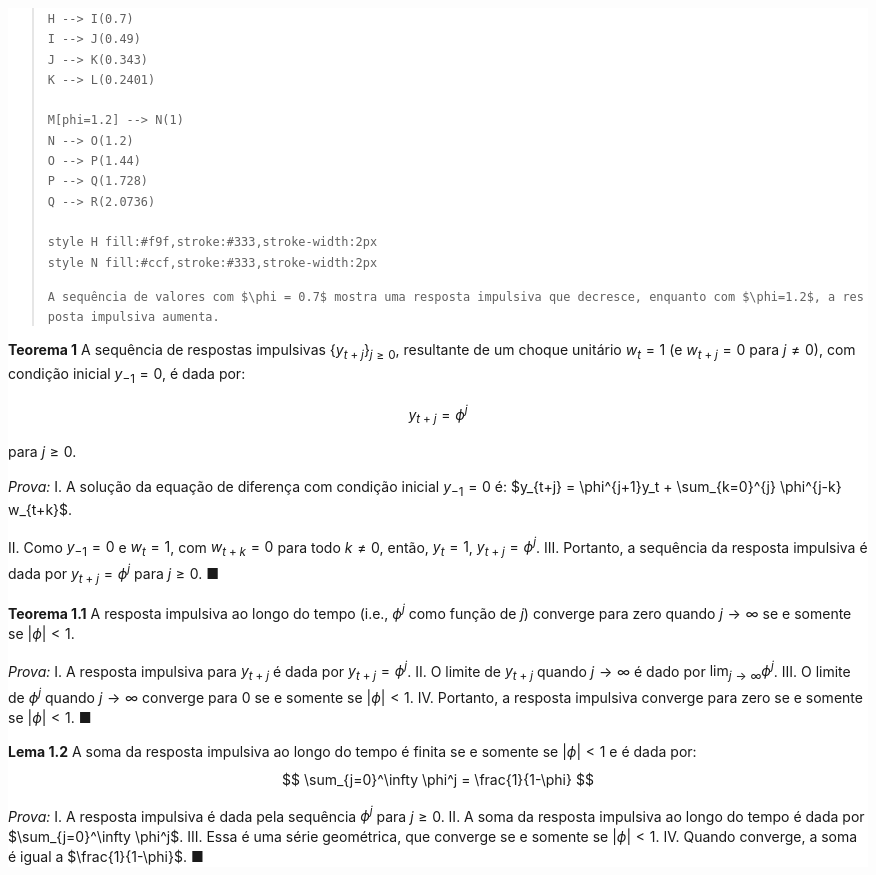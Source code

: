 >     H --> I(0.7)
>     I --> J(0.49)
>     J --> K(0.343)
>     K --> L(0.2401)
>
>     M[phi=1.2] --> N(1)
>     N --> O(1.2)
>     O --> P(1.44)
>     P --> Q(1.728)
>     Q --> R(2.0736)
>     
>     style H fill:#f9f,stroke:#333,stroke-width:2px
>     style N fill:#ccf,stroke:#333,stroke-width:2px
> ```
> A sequência de valores com $\phi = 0.7$ mostra uma resposta impulsiva que decresce, enquanto com $\phi=1.2$, a resposta impulsiva aumenta.

**Teorema 1**
A sequência de respostas impulsivas $\{y_{t+j}\}_{j \ge 0}$, resultante de um choque unitário $w_t=1$ (e $w_{t+j}=0$ para $j \ne 0$), com condição inicial $y_{-1} = 0$, é dada por:

$$ y_{t+j} = \phi^j $$

para $j \geq 0$.

*Prova:*
I. A solução da equação de diferença com condição inicial $y_{-1} = 0$ é:
$y_{t+j} = \phi^{j+1}y_t + \sum_{k=0}^{j} \phi^{j-k} w_{t+k}$.

II.  Como $y_{-1}=0$ e $w_t=1$, com $w_{t+k} = 0$ para todo $k\ne0$, então, $y_t = 1$, $y_{t+j} = \phi^j$.
III.  Portanto, a sequência da resposta impulsiva é dada por $y_{t+j} = \phi^j$ para $j\ge 0$.
■

**Teorema 1.1**
A resposta impulsiva ao longo do tempo (i.e.,  $\phi^j$ como função de $j$) converge para zero quando $j \to \infty$ se e somente se $|\phi| < 1$.

*Prova:*
I. A resposta impulsiva para $y_{t+j}$ é dada por $y_{t+j} = \phi^j$.
II. O limite de $y_{t+j}$ quando $j \to \infty$ é dado por $\lim_{j \to \infty} \phi^j$.
III. O limite de $\phi^j$ quando $j \to \infty$ converge para 0 se e somente se $|\phi| < 1$.
IV. Portanto, a resposta impulsiva converge para zero se e somente se $|\phi| < 1$.
■

**Lema 1.2**
A soma da resposta impulsiva ao longo do tempo é finita se e somente se $|\phi| < 1$ e é dada por:
$$ \sum_{j=0}^\infty \phi^j = \frac{1}{1-\phi} $$

*Prova:*
I. A resposta impulsiva é dada pela sequência $\phi^j$ para $j \geq 0$.
II. A soma da resposta impulsiva ao longo do tempo é dada por $\sum_{j=0}^\infty \phi^j$.
III. Essa é uma série geométrica, que converge se e somente se $|\phi| < 1$.
IV. Quando converge, a soma é igual a $\frac{1}{1-\phi}$.
■


[^1]: Página 1 do texto fornecido.
[^2]: Página 2 do texto fornecido.
[^3]: Página 3 do texto fornecido.
[^4]: Página 4 do texto fornecido.
[^5]: Página 5 do texto fornecido.